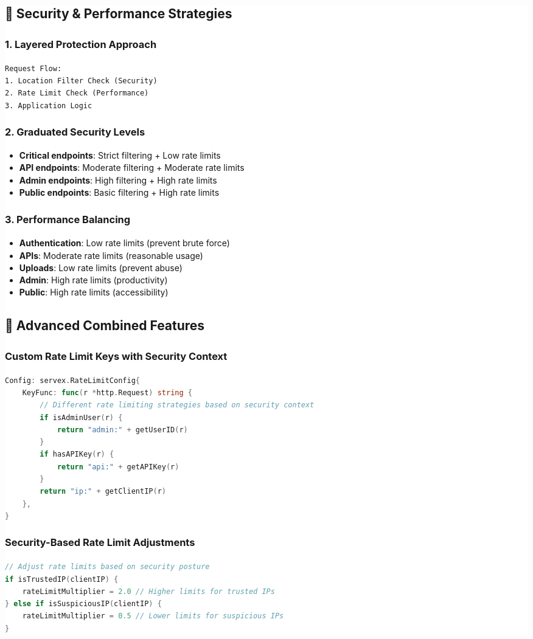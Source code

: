## 🎯 Security & Performance Strategies

### 1. Layered Protection Approach
```
Request Flow:
1. Location Filter Check (Security)
2. Rate Limit Check (Performance)  
3. Application Logic
```

### 2. Graduated Security Levels
- **Critical endpoints**: Strict filtering + Low rate limits
- **API endpoints**: Moderate filtering + Moderate rate limits  
- **Admin endpoints**: High filtering + High rate limits
- **Public endpoints**: Basic filtering + High rate limits

### 3. Performance Balancing
- **Authentication**: Low rate limits (prevent brute force)
- **APIs**: Moderate rate limits (reasonable usage)
- **Uploads**: Low rate limits (prevent abuse)
- **Admin**: High rate limits (productivity)
- **Public**: High rate limits (accessibility)

## 🔧 Advanced Combined Features

### Custom Rate Limit Keys with Security Context
```go
Config: servex.RateLimitConfig{
    KeyFunc: func(r *http.Request) string {
        // Different rate limiting strategies based on security context
        if isAdminUser(r) {
            return "admin:" + getUserID(r)
        }
        if hasAPIKey(r) {
            return "api:" + getAPIKey(r)
        }
        return "ip:" + getClientIP(r)
    },
}
```

### Security-Based Rate Limit Adjustments
```go
// Adjust rate limits based on security posture
if isTrustedIP(clientIP) {
    rateLimitMultiplier = 2.0 // Higher limits for trusted IPs
} else if isSuspiciousIP(clientIP) {
    rateLimitMultiplier = 0.5 // Lower limits for suspicious IPs
}
```

